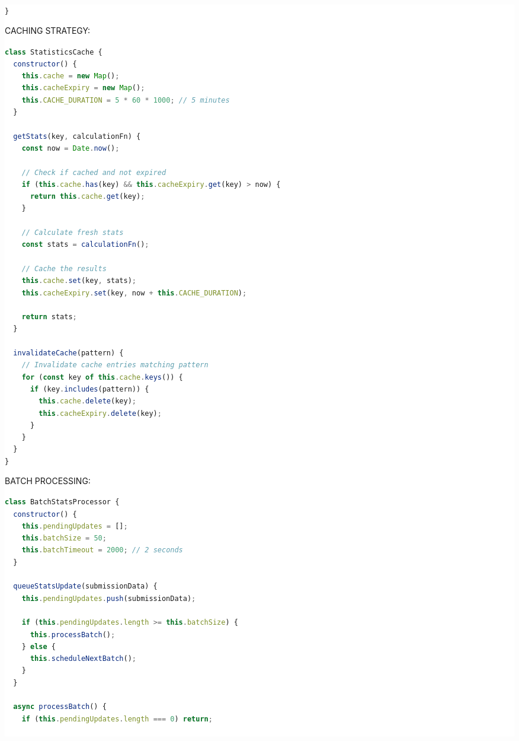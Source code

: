 ```javascript
}
```

CACHING STRATEGY:
```javascript
class StatisticsCache {
  constructor() {
    this.cache = new Map();
    this.cacheExpiry = new Map();
    this.CACHE_DURATION = 5 * 60 * 1000; // 5 minutes
  }
  
  getStats(key, calculationFn) {
    const now = Date.now();
    
    // Check if cached and not expired
    if (this.cache.has(key) && this.cacheExpiry.get(key) > now) {
      return this.cache.get(key);
    }
    
    // Calculate fresh stats
    const stats = calculationFn();
    
    // Cache the results
    this.cache.set(key, stats);
    this.cacheExpiry.set(key, now + this.CACHE_DURATION);
    
    return stats;
  }
  
  invalidateCache(pattern) {
    // Invalidate cache entries matching pattern
    for (const key of this.cache.keys()) {
      if (key.includes(pattern)) {
        this.cache.delete(key);
        this.cacheExpiry.delete(key);
      }
    }
  }
}
```

BATCH PROCESSING:
```javascript
class BatchStatsProcessor {
  constructor() {
    this.pendingUpdates = [];
    this.batchSize = 50;
    this.batchTimeout = 2000; // 2 seconds
  }
  
  queueStatsUpdate(submissionData) {
    this.pendingUpdates.push(submissionData);
    
    if (this.pendingUpdates.length >= this.batchSize) {
      this.processBatch();
    } else {
      this.scheduleNextBatch();
    }
  }
  
  async processBatch() {
    if (this.pendingUpdates.length === 0) return;
    
```